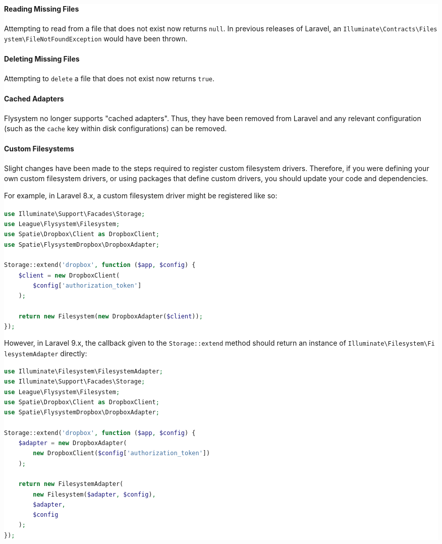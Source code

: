 #### Reading Missing Files

Attempting to read from a file that does not exist now returns `null`. In previous releases of Laravel, an `Illuminate\Contracts\Filesystem\FileNotFoundException` would have been thrown.

#### Deleting Missing Files

Attempting to `delete` a file that does not exist now returns `true`.

#### Cached Adapters

Flysystem no longer supports "cached adapters". Thus, they have been removed from Laravel and any relevant configuration (such as the `cache` key within disk configurations) can be removed.

#### Custom Filesystems

Slight changes have been made to the steps required to register custom filesystem drivers. Therefore, if you were defining your own custom filesystem drivers, or using packages that define custom drivers, you should update your code and dependencies.

For example, in Laravel 8.x, a custom filesystem driver might be registered like so:

```php
use Illuminate\Support\Facades\Storage;
use League\Flysystem\Filesystem;
use Spatie\Dropbox\Client as DropboxClient;
use Spatie\FlysystemDropbox\DropboxAdapter;

Storage::extend('dropbox', function ($app, $config) {
    $client = new DropboxClient(
        $config['authorization_token']
    );

    return new Filesystem(new DropboxAdapter($client));
});
```

However, in Laravel 9.x, the callback given to the `Storage::extend` method should return an instance of `Illuminate\Filesystem\FilesystemAdapter` directly:

```php
use Illuminate\Filesystem\FilesystemAdapter;
use Illuminate\Support\Facades\Storage;
use League\Flysystem\Filesystem;
use Spatie\Dropbox\Client as DropboxClient;
use Spatie\FlysystemDropbox\DropboxAdapter;

Storage::extend('dropbox', function ($app, $config) {
    $adapter = new DropboxAdapter(
        new DropboxClient($config['authorization_token'])
    );

    return new FilesystemAdapter(
        new Filesystem($adapter, $config),
        $adapter,
        $config
    );
});
```

